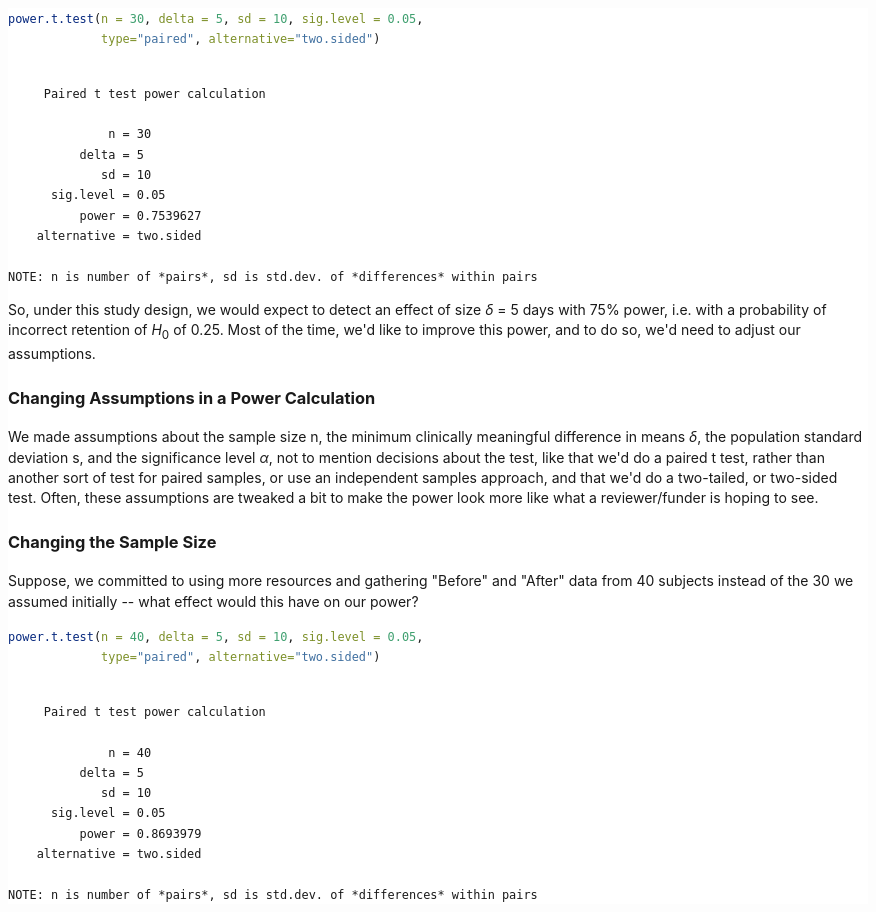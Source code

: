 ```r
power.t.test(n = 30, delta = 5, sd = 10, sig.level = 0.05, 
             type="paired", alternative="two.sided")
```

```

     Paired t test power calculation 

              n = 30
          delta = 5
             sd = 10
      sig.level = 0.05
          power = 0.7539627
    alternative = two.sided

NOTE: n is number of *pairs*, sd is std.dev. of *differences* within pairs
```

So, under this study design, we would expect to detect an effect of size $\delta$ = 5 days with 75% power, i.e. with a probability of incorrect retention of $H_0$ of 0.25. Most of the time, we'd like to improve this power, and to do so, we'd need to adjust our assumptions.

### Changing Assumptions in a Power Calculation

We made assumptions about the sample size n, the minimum clinically meaningful difference in means $\delta$, the population standard deviation s, and the significance level $\alpha$, not to mention decisions about the test, like that we'd do a paired t test, rather than another sort of test for paired samples, or use an independent samples approach, and that we'd do a two-tailed, or two-sided test. Often, these assumptions are tweaked a bit to make the power look more like what a reviewer/funder is hoping to see.

### Changing the Sample Size

Suppose, we committed to using more resources and gathering "Before" and "After" data from 40 subjects instead of the 30 we assumed initially -- what effect would this have on our power?


```r
power.t.test(n = 40, delta = 5, sd = 10, sig.level = 0.05, 
             type="paired", alternative="two.sided")
```

```

     Paired t test power calculation 

              n = 40
          delta = 5
             sd = 10
      sig.level = 0.05
          power = 0.8693979
    alternative = two.sided

NOTE: n is number of *pairs*, sd is std.dev. of *differences* within pairs
```
